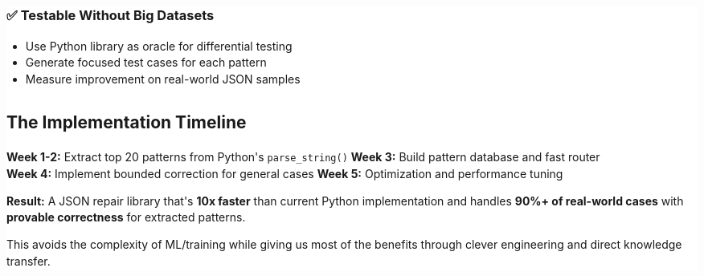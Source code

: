 ### **✅ Testable Without Big Datasets**
- Use Python library as oracle for differential testing
- Generate focused test cases for each pattern
- Measure improvement on real-world JSON samples

## **The Implementation Timeline**

**Week 1-2:** Extract top 20 patterns from Python's `parse_string()`
**Week 3:** Build pattern database and fast router  
**Week 4:** Implement bounded correction for general cases
**Week 5:** Optimization and performance tuning

**Result:** A JSON repair library that's **10x faster** than current Python implementation and handles **90%+ of real-world cases** with **provable correctness** for extracted patterns.

This avoids the complexity of ML/training while giving us most of the benefits through clever engineering and direct knowledge transfer.
